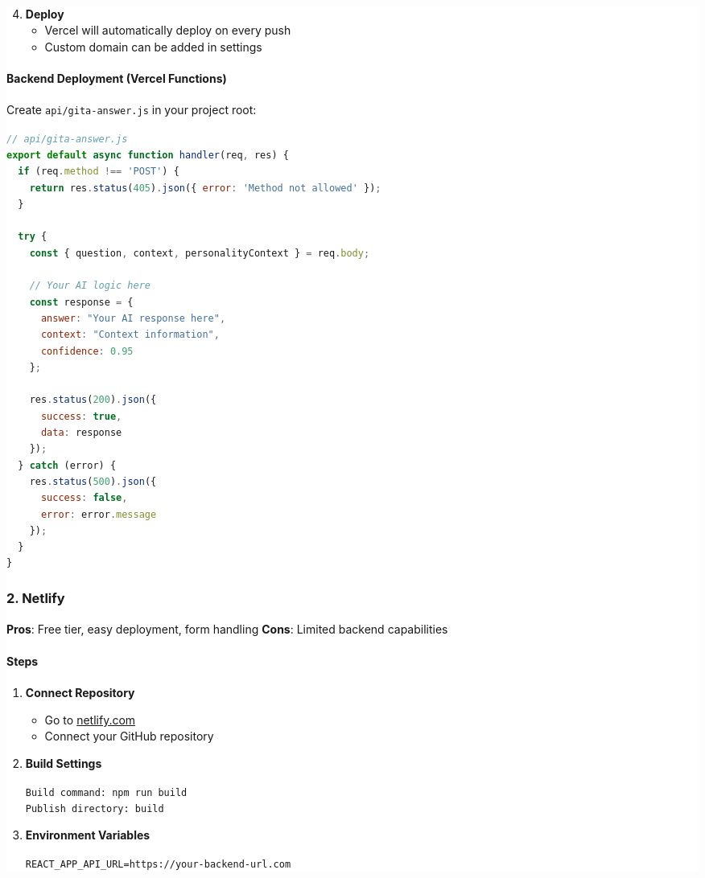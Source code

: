 4. **Deploy**
   - Vercel will automatically deploy on every push
   - Custom domain can be added in settings

#### Backend Deployment (Vercel Functions)
Create `api/gita-answer.js` in your project root:

```javascript
// api/gita-answer.js
export default async function handler(req, res) {
  if (req.method !== 'POST') {
    return res.status(405).json({ error: 'Method not allowed' });
  }

  try {
    const { question, context, personalityContext } = req.body;
    
    // Your AI logic here
    const response = {
      answer: "Your AI response here",
      context: "Context information",
      confidence: 0.95
    };

    res.status(200).json({
      success: true,
      data: response
    });
  } catch (error) {
    res.status(500).json({
      success: false,
      error: error.message
    });
  }
}
```

### 2. Netlify

**Pros**: Free tier, easy deployment, form handling
**Cons**: Limited backend capabilities

#### Steps
1. **Connect Repository**
   - Go to [netlify.com](https://netlify.com)
   - Connect your GitHub repository

2. **Build Settings**
   ```bash
   Build command: npm run build
   Publish directory: build
   ```

3. **Environment Variables**
   ```env
   REACT_APP_API_URL=https://your-backend-url.com
   ```
